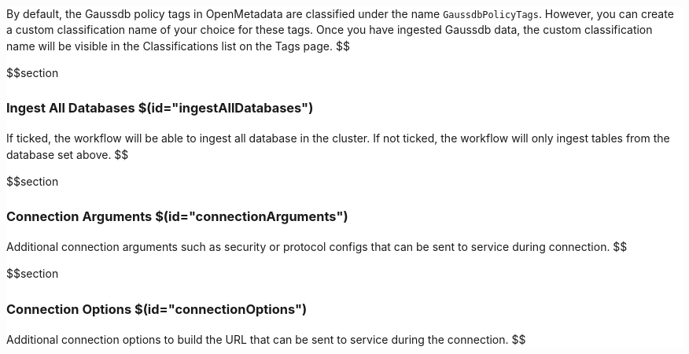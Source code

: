 By default, the Gaussdb policy tags in OpenMetadata are classified under the name `GaussdbPolicyTags`. However, you can create a custom classification name of your choice for these tags. Once you have ingested Gaussdb data, the custom classification name will be visible in the Classifications list on the Tags page.
$$

$$section
### Ingest All Databases $(id="ingestAllDatabases")

If ticked, the workflow will be able to ingest all database in the cluster. If not ticked, the workflow will only ingest tables from the database set above.
$$

$$section
### Connection Arguments $(id="connectionArguments")

Additional connection arguments such as security or protocol configs that can be sent to service during connection.
$$

$$section
### Connection Options $(id="connectionOptions")

Additional connection options to build the URL that can be sent to service during the connection.
$$
